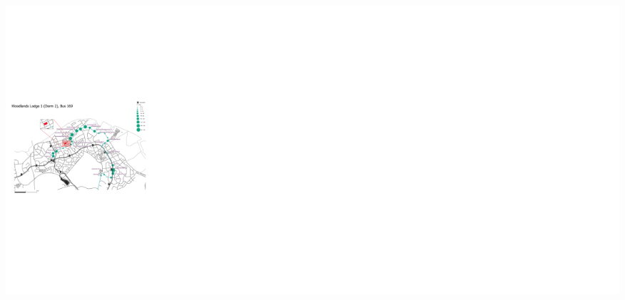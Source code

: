 
<div id="myresult" class="img-zoom-result"></div>

<div class="clearfix"></div>

<script>
// Initiate zoom effect:
imageZoom("myimage", "myresult");
</script>

<div class="img-zoom-container">
  <img id="myimage2" src="/img/bus/indiv/d2.jpg" width="200" height="400"> 
</div>

<div id="myresult2" class="img-zoom-result"></div>

<div class="clearfix"></div>

<script>
// Initiate zoom effect:
imageZoom("myimage2", "myresult2");
</script>

<div class="img-zoom-container">